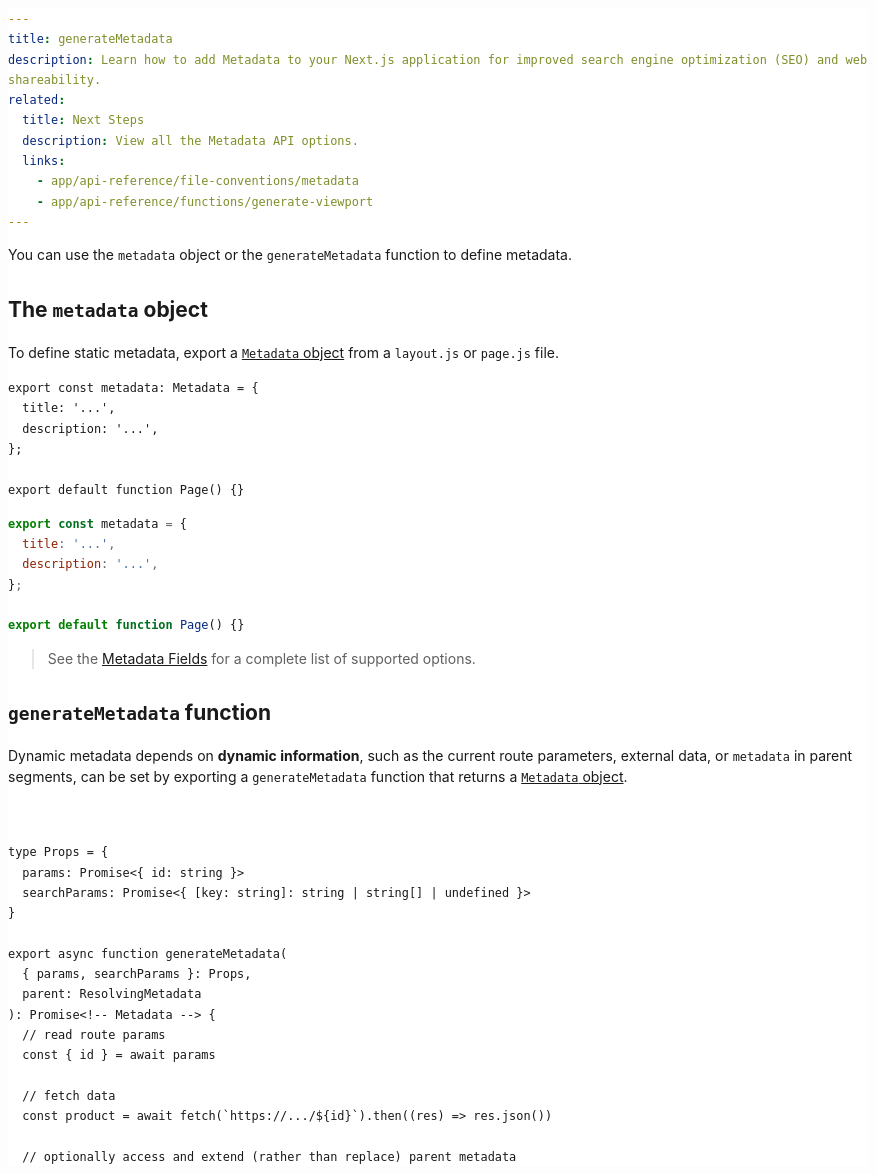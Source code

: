 ```yaml
---
title: generateMetadata
description: Learn how to add Metadata to your Next.js application for improved search engine optimization (SEO) and web shareability.
related:
  title: Next Steps
  description: View all the Metadata API options.
  links:
    - app/api-reference/file-conventions/metadata
    - app/api-reference/functions/generate-viewport
---
```


You can use the `metadata` object or the `generateMetadata` function to define metadata.

## The `metadata` object

To define static metadata, export a [`Metadata` object](#metadata-fields) from a `layout.js` or `page.js` file.

```tsx filename="layout.tsx | page.tsx" switcher
export const metadata: Metadata = {
  title: '...',
  description: '...',
};

export default function Page() {}
```

```jsx filename="layout.js | page.js" switcher
export const metadata = {
  title: '...',
  description: '...',
};

export default function Page() {}
```

> See the [Metadata Fields](#metadata-fields) for a complete list of supported options.

## `generateMetadata` function

Dynamic metadata depends on **dynamic information**, such as the current route parameters, external data, or `metadata` in parent segments, can be set by exporting a `generateMetadata` function that returns a [`Metadata` object](#metadata-fields).

```tsx filename="app/products/[id]/page.tsx" switcher


type Props = {
  params: Promise<{ id: string }>
  searchParams: Promise<{ [key: string]: string | string[] | undefined }>
}

export async function generateMetadata(
  { params, searchParams }: Props,
  parent: ResolvingMetadata
): Promise<!-- Metadata --> {
  // read route params
  const { id } = await params

  // fetch data
  const product = await fetch(`https://.../${id}`).then((res) => res.json())

  // optionally access and extend (rather than replace) parent metadata
```